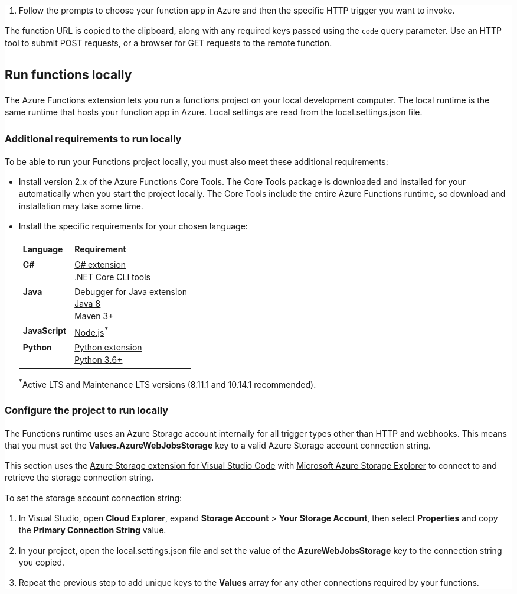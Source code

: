 1. Follow the prompts to choose your function app in Azure and then the specific HTTP trigger you want to invoke. 

The function URL is copied to the clipboard, along with any required keys passed using the `code` query parameter. Use an HTTP tool to submit POST requests, or a browser for GET requests to the remote function.  

## Run functions locally

The Azure Functions extension lets you run a functions project on your local development computer. The local runtime is the same runtime that hosts your function app in Azure. Local settings are read from the [local.settings.json file](#local-settings-file).

### Additional requirements to run locally

To be able to run your Functions project locally, you must also meet these additional requirements:

* Install version 2.x of the [Azure Functions Core Tools](functions-run-local.md#v2). The Core Tools package is downloaded and installed for your automatically when you start the project locally. The Core Tools include the entire Azure Functions runtime, so download and installation may take some time.

* Install the specific requirements for your chosen language:

    | Language | Requirement |
    | -------- | --------- |
    | **C#** | [C# extension](https://marketplace.visualstudio.com/items?itemName=ms-vscode.csharp)<br/>[.NET Core CLI tools](https://docs.microsoft.com/dotnet/core/tools/?tabs=netcore2x)   |
    | **Java** | [Debugger for Java extension](https://marketplace.visualstudio.com/items?itemName=vscjava.vscode-java-debug)<br/>[Java 8](https://aka.ms/azure-jdks)<br/>[Maven 3+](https://maven.apache.org/) |
    | **JavaScript** | [Node.js](https://nodejs.org/)<sup>*</sup> |  
    | **Python** | [Python extension](https://marketplace.visualstudio.com/items?itemName=ms-python.python)<br/>[Python 3.6+](https://www.python.org/downloads/)|

    <sup>*</sup>Active LTS and Maintenance LTS versions (8.11.1 and 10.14.1 recommended).

### Configure the project to run locally

The Functions runtime uses an Azure Storage account internally for all trigger types other than HTTP and webhooks. This means that you must set the **Values.AzureWebJobsStorage** key to a valid Azure Storage account connection string.

This section uses the [Azure Storage extension for Visual Studio Code](https://marketplace.visualstudio.com/items?itemName=ms-azuretools.vscode-azurestorage) with [Microsoft Azure Storage Explorer](https://storageexplorer.com/) to connect to and retrieve the storage connection string.   

To set the storage account connection string:

1. In Visual Studio, open **Cloud Explorer**, expand **Storage Account** > **Your Storage Account**, then select **Properties** and copy the **Primary Connection String** value.

2. In your project, open the local.settings.json file and set the value of the **AzureWebJobsStorage** key to the connection string you copied.

3. Repeat the previous step to add unique keys to the **Values** array for any other connections required by your functions.
